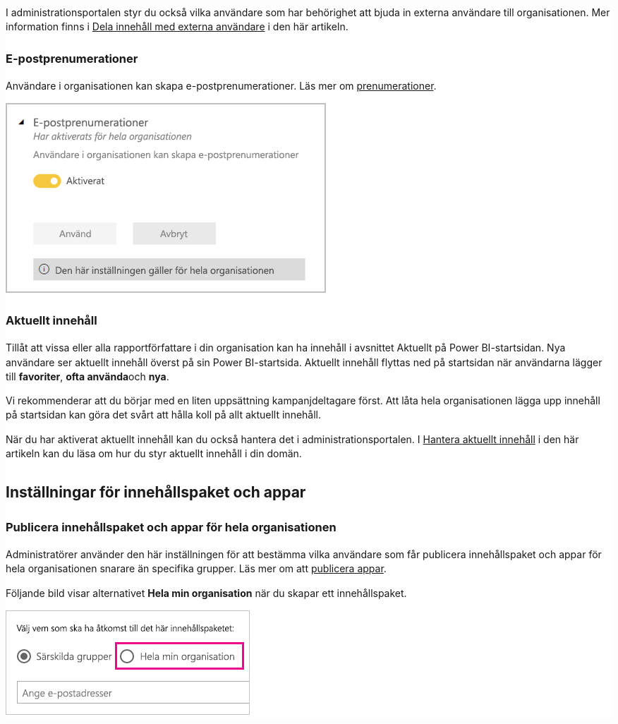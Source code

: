 I administrationsportalen styr du också vilka användare som har behörighet att bjuda in externa användare till organisationen. Mer information finns i [Dela innehåll med externa användare](#export-and-sharing-settings) i den här artikeln.

### <a name="email-subscriptions"></a>E-postprenumerationer
Användare i organisationen kan skapa e-postprenumerationer. Läs mer om [prenumerationer](service-report-subscribe.md).

![Aktivera e-postprenumerationer](media/service-admin-portal/power-bi-manage-email-subscriptions.png)

### <a name="featured-content"></a>Aktuellt innehåll

Tillåt att vissa eller alla rapportförfattare i din organisation kan ha innehåll i avsnittet Aktuellt på Power BI-startsidan. Nya användare ser aktuellt innehåll överst på sin Power BI-startsida. Aktuellt innehåll flyttas ned på startsidan när användarna lägger till **favoriter**, **ofta använda**och **nya**. 

Vi rekommenderar att du börjar med en liten uppsättning kampanjdeltagare först. Att låta hela organisationen lägga upp innehåll på startsidan kan göra det svårt att hålla koll på allt aktuellt innehåll. 

När du har aktiverat aktuellt innehåll kan du också hantera det i administrationsportalen. I [Hantera aktuellt innehåll](#manage-featured-content) i den här artikeln kan du läsa om hur du styr aktuellt innehåll i din domän.

## <a name="content-pack-and-app-settings"></a>Inställningar för innehållspaket och appar

### <a name="publish-content-packs-and-apps-to-the-entire-organization"></a>Publicera innehållspaket och appar för hela organisationen

Administratörer använder den här inställningen för att bestämma vilka användare som får publicera innehållspaket och appar för hela organisationen snarare än specifika grupper. Läs mer om att [publicera appar](service-create-distribute-apps.md).

Följande bild visar alternativet **Hela min organisation** när du skapar ett innehållspaket.

![Publicera innehållspaket till organisationen](media/service-admin-portal/powerbi-admin-publish-entire-org.png)
